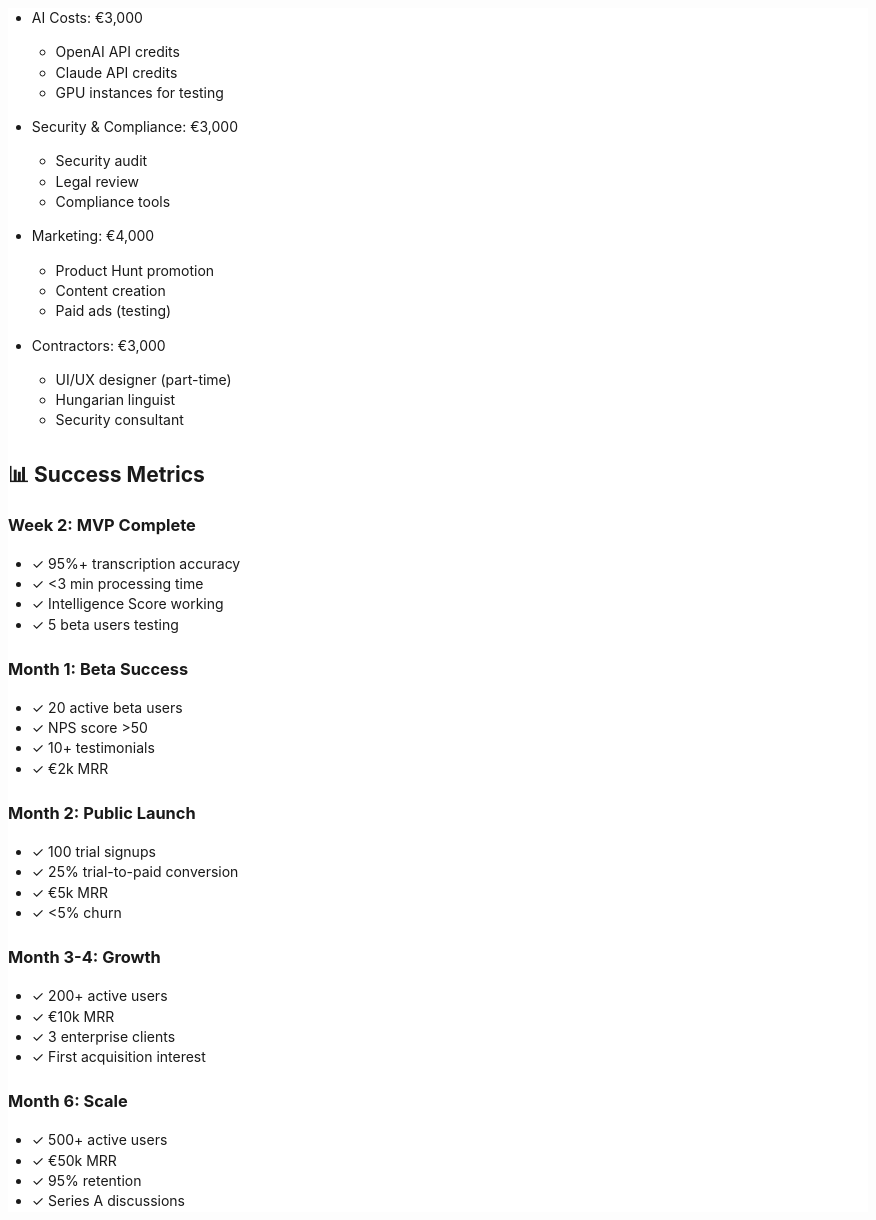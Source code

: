 - AI Costs: €3,000
  - OpenAI API credits
  - Claude API credits
  - GPU instances for testing
  
- Security & Compliance: €3,000
  - Security audit
  - Legal review
  - Compliance tools
  
- Marketing: €4,000
  - Product Hunt promotion
  - Content creation
  - Paid ads (testing)
  
- Contractors: €3,000
  - UI/UX designer (part-time)
  - Hungarian linguist
  - Security consultant

## 📊 Success Metrics

### Week 2: MVP Complete
- ✓ 95%+ transcription accuracy
- ✓ <3 min processing time
- ✓ Intelligence Score working
- ✓ 5 beta users testing

### Month 1: Beta Success
- ✓ 20 active beta users
- ✓ NPS score >50
- ✓ 10+ testimonials
- ✓ €2k MRR

### Month 2: Public Launch
- ✓ 100 trial signups
- ✓ 25% trial-to-paid conversion
- ✓ €5k MRR
- ✓ <5% churn

### Month 3-4: Growth
- ✓ 200+ active users
- ✓ €10k MRR
- ✓ 3 enterprise clients
- ✓ First acquisition interest

### Month 6: Scale
- ✓ 500+ active users
- ✓ €50k MRR
- ✓ 95% retention
- ✓ Series A discussions
